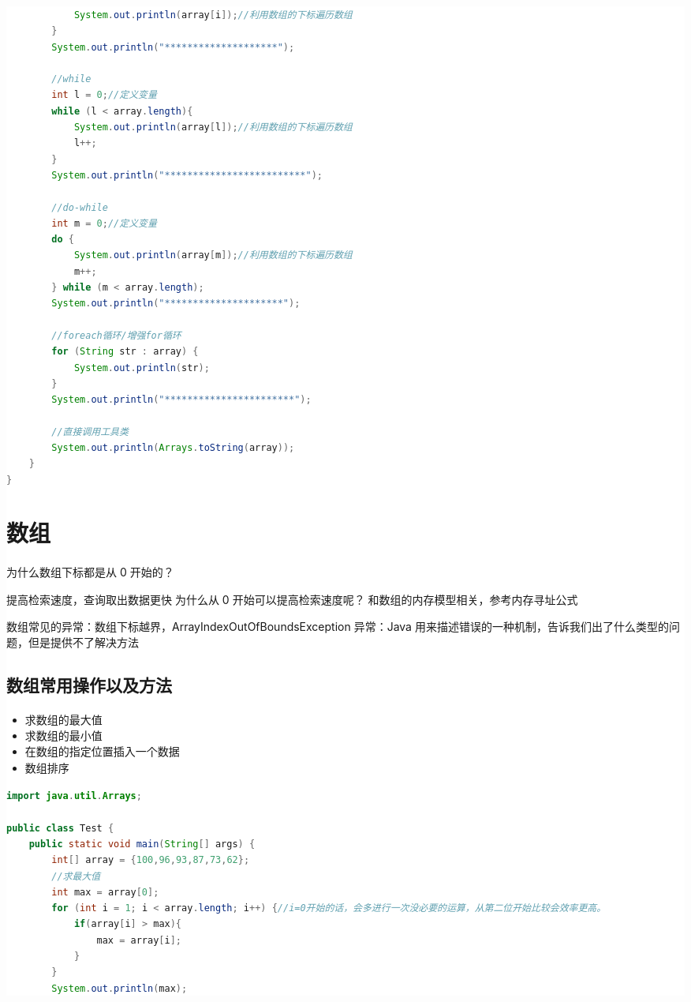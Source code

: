 ```java
            System.out.println(array[i]);//利用数组的下标遍历数组
        }
        System.out.println("********************");

        //while
        int l = 0;//定义变量
        while (l < array.length){
            System.out.println(array[l]);//利用数组的下标遍历数组
            l++;
        }
        System.out.println("*************************");

        //do-while
        int m = 0;//定义变量
        do {
            System.out.println(array[m]);//利用数组的下标遍历数组
            m++;
        } while (m < array.length);
        System.out.println("*********************");

        //foreach循环/增强for循环
        for (String str : array) {
            System.out.println(str);
        }
        System.out.println("***********************");

        //直接调用工具类
        System.out.println(Arrays.toString(array));
    }
}
```

# 数组

为什么数组下标都是从 0 开始的？

提高检索速度，查询取出数据更快
为什么从 0 开始可以提高检索速度呢？
和数组的内存模型相关，参考内存寻址公式

数组常见的异常：数组下标越界，ArrayIndexOutOfBoundsException
异常：Java 用来描述错误的一种机制，告诉我们出了什么类型的问题，但是提供不了解决方法

## 数组常用操作以及方法

- 求数组的最大值
- 求数组的最小值
- 在数组的指定位置插入一个数据
- 数组排序

```java
import java.util.Arrays;

public class Test {
    public static void main(String[] args) {
        int[] array = {100,96,93,87,73,62};
        //求最大值
        int max = array[0];
        for (int i = 1; i < array.length; i++) {//i=0开始的话，会多进行一次没必要的运算，从第二位开始比较会效率更高。
            if(array[i] > max){
                max = array[i];
            }
        }
        System.out.println(max);
```